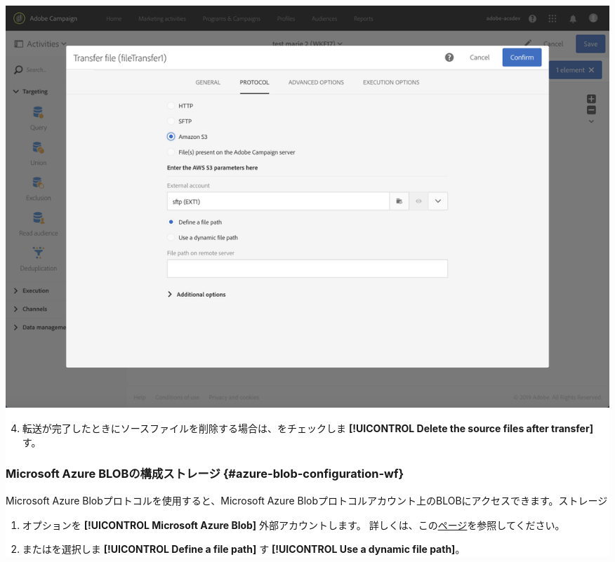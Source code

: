    ![](assets/wkf_file_transfer_08.png)

4. 転送が完了したときにソースファイルを削除する場合は、をチェックしま **[!UICONTROL Delete the source files after transfer]**&#x200B;す。

### Microsoft Azure BLOBの構成ストレージ {#azure-blob-configuration-wf}

Microsoft Azure Blobプロトコルを使用すると、Microsoft Azure Blobプロトコルアカウント上のBLOBにアクセスできます。ストレージ

1. オプションを **[!UICONTROL Microsoft Azure Blob]** 外部アカウントします。 詳しくは、この[ページ](../../administration/using/external-accounts.md#microsoft-azure-external-account)を参照してください。

1. またはを選択しま **[!UICONTROL Define a file path]** す **[!UICONTROL Use a dynamic file path]**。
